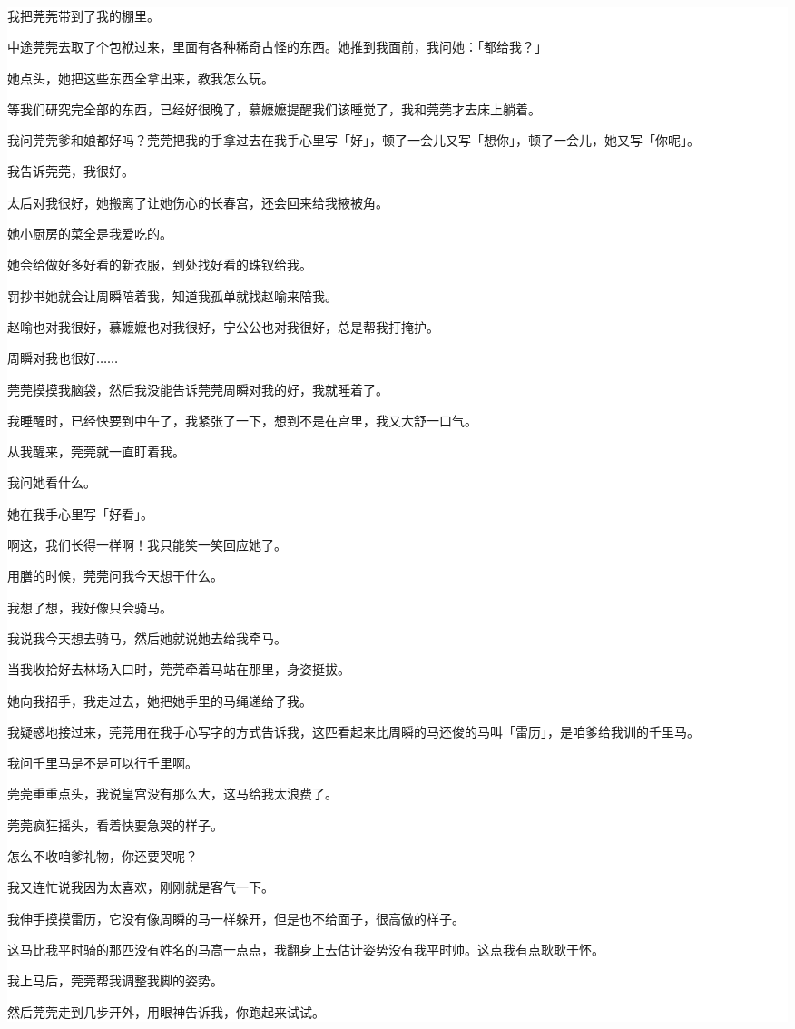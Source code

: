 我把莞莞带到了我的棚里。

中途莞莞去取了个包袱过来，里面有各种稀奇古怪的东西。她推到我面前，我问她：「都给我？」

她点头，她把这些东西全拿出来，教我怎么玩。

等我们研究完全部的东西，已经好很晚了，慕嬷嬷提醒我们该睡觉了，我和莞莞才去床上躺着。

我问莞莞爹和娘都好吗？莞莞把我的手拿过去在我手心里写「好」，顿了一会儿又写「想你」，顿了一会儿，她又写「你呢」。

我告诉莞莞，我很好。

太后对我很好，她搬离了让她伤心的长春宫，还会回来给我掖被角。

她小厨房的菜全是我爱吃的。

她会给做好多好看的新衣服，到处找好看的珠钗给我。

罚抄书她就会让周瞬陪着我，知道我孤单就找赵喻来陪我。

赵喻也对我很好，慕嬷嬷也对我很好，宁公公也对我很好，总是帮我打掩护。

周瞬对我也很好……

莞莞摸摸我脑袋，然后我没能告诉莞莞周瞬对我的好，我就睡着了。

我睡醒时，已经快要到中午了，我紧张了一下，想到不是在宫里，我又大舒一口气。

从我醒来，莞莞就一直盯着我。

我问她看什么。

她在我手心里写「好看」。

啊这，我们长得一样啊！我只能笑一笑回应她了。

用膳的时候，莞莞问我今天想干什么。

我想了想，我好像只会骑马。

我说我今天想去骑马，然后她就说她去给我牵马。

当我收拾好去林场入口时，莞莞牵着马站在那里，身姿挺拔。

她向我招手，我走过去，她把她手里的马绳递给了我。

我疑惑地接过来，莞莞用在我手心写字的方式告诉我，这匹看起来比周瞬的马还俊的马叫「雷历」，是咱爹给我训的千里马。

我问千里马是不是可以行千里啊。

莞莞重重点头，我说皇宫没有那么大，这马给我太浪费了。

莞莞疯狂摇头，看着快要急哭的样子。

怎么不收咱爹礼物，你还要哭呢？

我又连忙说我因为太喜欢，刚刚就是客气一下。

我伸手摸摸雷历，它没有像周瞬的马一样躲开，但是也不给面子，很高傲的样子。

这马比我平时骑的那匹没有姓名的马高一点点，我翻身上去估计姿势没有我平时帅。这点我有点耿耿于怀。

我上马后，莞莞帮我调整我脚的姿势。

然后莞莞走到几步开外，用眼神告诉我，你跑起来试试。
